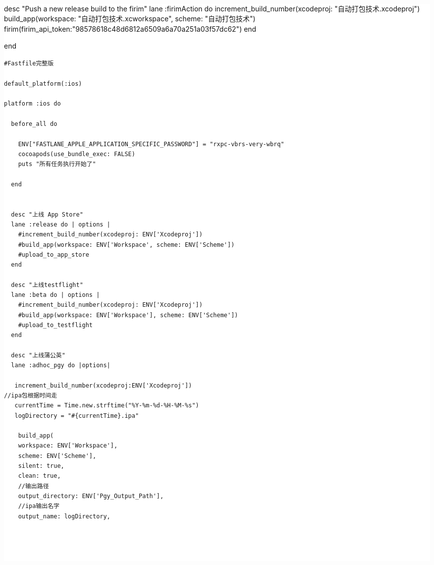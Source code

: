 
  desc "Push a new release build to the firim"
  lane :firimAction do
    increment_build_number(xcodeproj: "自动打包技术.xcodeproj")
    build_app(workspace: "自动打包技术.xcworkspace", scheme: "自动打包技术")
    firim(firim_api_token:"98578618c48d6812a6509a6a70a251a03f57dc62")
  end

end

</code></pre>

<pre><code class="language-objectivec">#Fastfile完整版

default_platform(:ios)

platform :ios do

  before_all do

    ENV["FASTLANE_APPLE_APPLICATION_SPECIFIC_PASSWORD"] = "rxpc-vbrs-very-wbrq"
    cocoapods(use_bundle_exec: FALSE)
    puts "所有任务执行开始了"

  end


  desc "上线 App Store"
  lane :release do | options |
    #increment_build_number(xcodeproj: ENV['Xcodeproj'])
    #build_app(workspace: ENV['Workspace', scheme: ENV['Scheme'])
    #upload_to_app_store
  end

  desc "上线testflight"
  lane :beta do | options |
    #increment_build_number(xcodeproj: ENV['Xcodeproj'])
    #build_app(workspace: ENV['Workspace'], scheme: ENV['Scheme'])
    #upload_to_testflight
  end

  desc "上线蒲公英"
  lane :adhoc_pgy do |options|

   increment_build_number(xcodeproj:ENV['Xcodeproj'])
//ipa包根据时间走
   currentTime = Time.new.strftime("%Y-%m-%d-%H-%M-%s")
   logDirectory = "#{currentTime}.ipa"

    build_app(
	workspace: ENV['Workspace'], 
	scheme: ENV['Scheme'],
 	silent: true,
 	clean: true,
 	//输出路径
	output_directory: ENV['Pgy_Output_Path'],
	//ipa输出名字
	output_name: logDirectory,
	